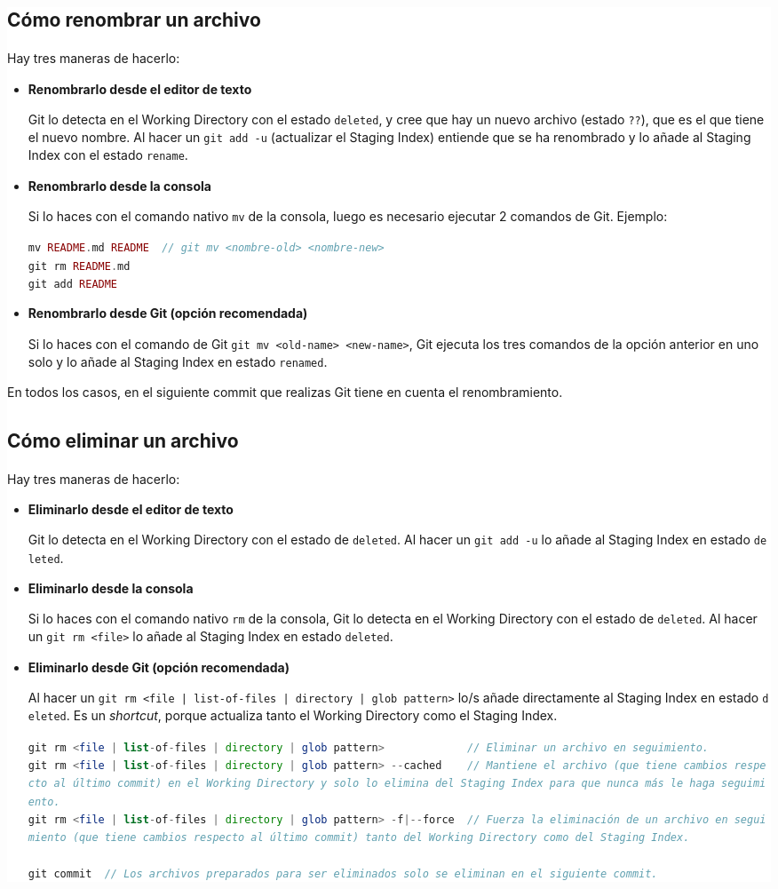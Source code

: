 
## Cómo renombrar un archivo <a name="como-renombrar-un-archivo"></a>

Hay tres maneras de hacerlo:

- **Renombrarlo desde el editor de texto**
  
  Git lo detecta en el Working Directory con el estado `deleted`, y cree que hay un nuevo archivo (estado `??`), que es el que tiene el nuevo nombre. Al hacer un `git add -u` (actualizar el Staging Index) entiende que se ha renombrado y lo añade al Staging Index con el estado `rename`.

- **Renombrarlo desde la consola**
  
  Si lo haces con el comando nativo `mv` de la consola, luego es necesario ejecutar 2 comandos de Git. Ejemplo:

  ```php
  mv README.md README  // git mv <nombre-old> <nombre-new>
  git rm README.md
  git add README
  ```

- **Renombrarlo desde Git (opción recomendada)**
  
  Si lo haces con el comando de Git `git mv <old-name> <new-name>`, Git ejecuta los tres comandos de la opción anterior en uno solo y lo añade al Staging Index en estado `renamed`.

En todos los casos, en el siguiente commit que realizas Git tiene en cuenta el renombramiento.


## Cómo eliminar un archivo <a name="como-eliminar-un-archivo"></a>

Hay tres maneras de hacerlo:

- **Eliminarlo desde el editor de texto**
  
  Git lo detecta en el Working Directory con el estado de `deleted`. Al hacer un `git add -u` lo añade al Staging Index en estado `deleted`.

- **Eliminarlo desde la consola**
  
  Si lo haces con el comando nativo `rm` de la consola, Git lo detecta en el Working Directory con el estado de `deleted`. Al hacer un `git rm <file>` lo añade al Staging Index en estado `deleted`.

- **Eliminarlo desde Git (opción recomendada)**
  
  Al hacer un `git rm <file | list-of-files | directory | glob pattern>` lo/s añade directamente al Staging Index en estado `deleted`. Es un *shortcut*, porque actualiza tanto el Working Directory como el Staging Index.
  
  ```php
  git rm <file | list-of-files | directory | glob pattern>             // Eliminar un archivo en seguimiento.
  git rm <file | list-of-files | directory | glob pattern> --cached    // Mantiene el archivo (que tiene cambios respecto al último commit) en el Working Directory y solo lo elimina del Staging Index para que nunca más le haga seguimiento.
  git rm <file | list-of-files | directory | glob pattern> -f|--force  // Fuerza la eliminación de un archivo en seguimiento (que tiene cambios respecto al último commit) tanto del Working Directory como del Staging Index.

  git commit  // Los archivos preparados para ser eliminados solo se eliminan en el siguiente commit.
  ```
  